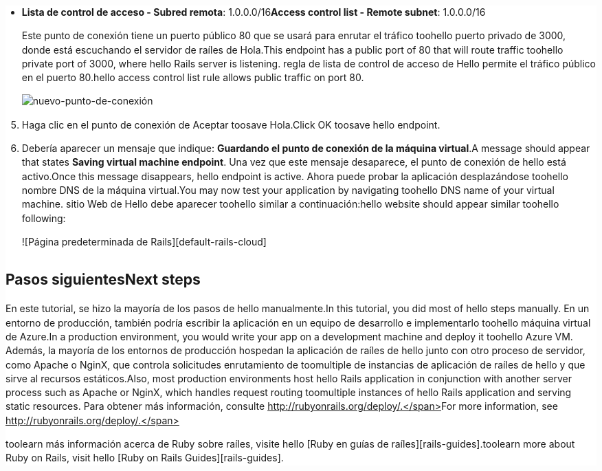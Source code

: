    * <span data-ttu-id="a7ac0-153">**Lista de control de acceso - Subred remota**: 1.0.0.0/16</span><span class="sxs-lookup"><span data-stu-id="a7ac0-153">**Access control list - Remote subnet**: 1.0.0.0/16</span></span>

     <span data-ttu-id="a7ac0-154">Este punto de conexión tiene un puerto público 80 que se usará para enrutar el tráfico toohello puerto privado de 3000, donde está escuchando el servidor de raíles de Hola.</span><span class="sxs-lookup"><span data-stu-id="a7ac0-154">This endpoint  has a public port of 80 that will route traffic toohello private port of 3000, where hello Rails server is listening.</span></span> <span data-ttu-id="a7ac0-155">regla de lista de control de acceso de Hello permite el tráfico público en el puerto 80.</span><span class="sxs-lookup"><span data-stu-id="a7ac0-155">hello access control list rule allows public traffic on port 80.</span></span>

     ![nuevo-punto-de-conexión](./media/virtual-machines-linux-classic-ruby-rails-web-app/createendpoint.png)

5. <span data-ttu-id="a7ac0-157">Haga clic en el punto de conexión de Aceptar toosave Hola.</span><span class="sxs-lookup"><span data-stu-id="a7ac0-157">Click OK toosave hello endpoint.</span></span>

6. <span data-ttu-id="a7ac0-158">Debería aparecer un mensaje que indique: **Guardando el punto de conexión de la máquina virtual**.</span><span class="sxs-lookup"><span data-stu-id="a7ac0-158">A message should appear that states **Saving virtual machine endpoint**.</span></span> <span data-ttu-id="a7ac0-159">Una vez que este mensaje desaparece, el punto de conexión de hello está activo.</span><span class="sxs-lookup"><span data-stu-id="a7ac0-159">Once this message disappears, hello endpoint is active.</span></span> <span data-ttu-id="a7ac0-160">Ahora puede probar la aplicación desplazándose toohello nombre DNS de la máquina virtual.</span><span class="sxs-lookup"><span data-stu-id="a7ac0-160">You may now test your application by navigating toohello DNS name of your virtual machine.</span></span> <span data-ttu-id="a7ac0-161">sitio Web de Hello debe aparecer toohello similar a continuación:</span><span class="sxs-lookup"><span data-stu-id="a7ac0-161">hello website should appear similar toohello following:</span></span>

    ![Página predeterminada de Rails][default-rails-cloud]

## <a name="next-steps"></a><span data-ttu-id="a7ac0-163">Pasos siguientes</span><span class="sxs-lookup"><span data-stu-id="a7ac0-163">Next steps</span></span>
<span data-ttu-id="a7ac0-164">En este tutorial, se hizo la mayoría de los pasos de hello manualmente.</span><span class="sxs-lookup"><span data-stu-id="a7ac0-164">In this tutorial, you did most of hello steps manually.</span></span> <span data-ttu-id="a7ac0-165">En un entorno de producción, también podría escribir la aplicación en un equipo de desarrollo e implementarlo toohello máquina virtual de Azure.</span><span class="sxs-lookup"><span data-stu-id="a7ac0-165">In a production environment, you would write your app on a development machine and deploy it toohello Azure VM.</span></span> <span data-ttu-id="a7ac0-166">Además, la mayoría de los entornos de producción hospedan la aplicación de raíles de hello junto con otro proceso de servidor, como Apache o NginX, que controla solicitudes enrutamiento de toomultiple de instancias de aplicación de raíles de hello y que sirve al recursos estáticos.</span><span class="sxs-lookup"><span data-stu-id="a7ac0-166">Also, most production environments host hello Rails application in conjunction with another server process such as Apache or NginX, which handles request routing toomultiple instances of hello Rails application and serving static resources.</span></span> <span data-ttu-id="a7ac0-167">Para obtener más información, consulte http://rubyonrails.org/deploy/.</span><span class="sxs-lookup"><span data-stu-id="a7ac0-167">For more information, see http://rubyonrails.org/deploy/.</span></span>

<span data-ttu-id="a7ac0-168">toolearn más información acerca de Ruby sobre raíles, visite hello [Ruby en guías de raíles][rails-guides].</span><span class="sxs-lookup"><span data-stu-id="a7ac0-168">toolearn more about Ruby on Rails, visit hello [Ruby on Rails Guides][rails-guides].</span></span>
